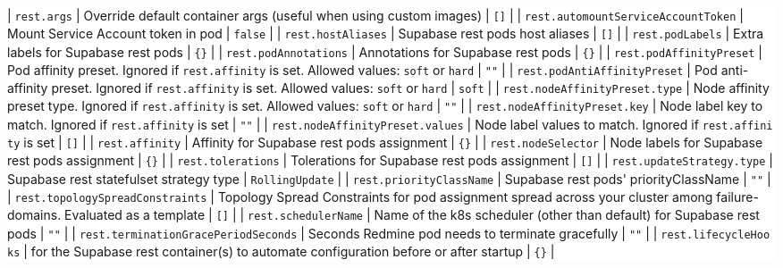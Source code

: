 | `rest.args`                                              | Override default container args (useful when using custom images)                                                                                                                                                           | `[]`                        |
| `rest.automountServiceAccountToken`                      | Mount Service Account token in pod                                                                                                                                                                                          | `false`                     |
| `rest.hostAliases`                                       | Supabase rest pods host aliases                                                                                                                                                                                             | `[]`                        |
| `rest.podLabels`                                         | Extra labels for Supabase rest pods                                                                                                                                                                                         | `{}`                        |
| `rest.podAnnotations`                                    | Annotations for Supabase rest pods                                                                                                                                                                                          | `{}`                        |
| `rest.podAffinityPreset`                                 | Pod affinity preset. Ignored if `rest.affinity` is set. Allowed values: `soft` or `hard`                                                                                                                                    | `""`                        |
| `rest.podAntiAffinityPreset`                             | Pod anti-affinity preset. Ignored if `rest.affinity` is set. Allowed values: `soft` or `hard`                                                                                                                               | `soft`                      |
| `rest.nodeAffinityPreset.type`                           | Node affinity preset type. Ignored if `rest.affinity` is set. Allowed values: `soft` or `hard`                                                                                                                              | `""`                        |
| `rest.nodeAffinityPreset.key`                            | Node label key to match. Ignored if `rest.affinity` is set                                                                                                                                                                  | `""`                        |
| `rest.nodeAffinityPreset.values`                         | Node label values to match. Ignored if `rest.affinity` is set                                                                                                                                                               | `[]`                        |
| `rest.affinity`                                          | Affinity for Supabase rest pods assignment                                                                                                                                                                                  | `{}`                        |
| `rest.nodeSelector`                                      | Node labels for Supabase rest pods assignment                                                                                                                                                                               | `{}`                        |
| `rest.tolerations`                                       | Tolerations for Supabase rest pods assignment                                                                                                                                                                               | `[]`                        |
| `rest.updateStrategy.type`                               | Supabase rest statefulset strategy type                                                                                                                                                                                     | `RollingUpdate`             |
| `rest.priorityClassName`                                 | Supabase rest pods' priorityClassName                                                                                                                                                                                       | `""`                        |
| `rest.topologySpreadConstraints`                         | Topology Spread Constraints for pod assignment spread across your cluster among failure-domains. Evaluated as a template                                                                                                    | `[]`                        |
| `rest.schedulerName`                                     | Name of the k8s scheduler (other than default) for Supabase rest pods                                                                                                                                                       | `""`                        |
| `rest.terminationGracePeriodSeconds`                     | Seconds Redmine pod needs to terminate gracefully                                                                                                                                                                           | `""`                        |
| `rest.lifecycleHooks`                                    | for the Supabase rest container(s) to automate configuration before or after startup                                                                                                                                        | `{}`                        |